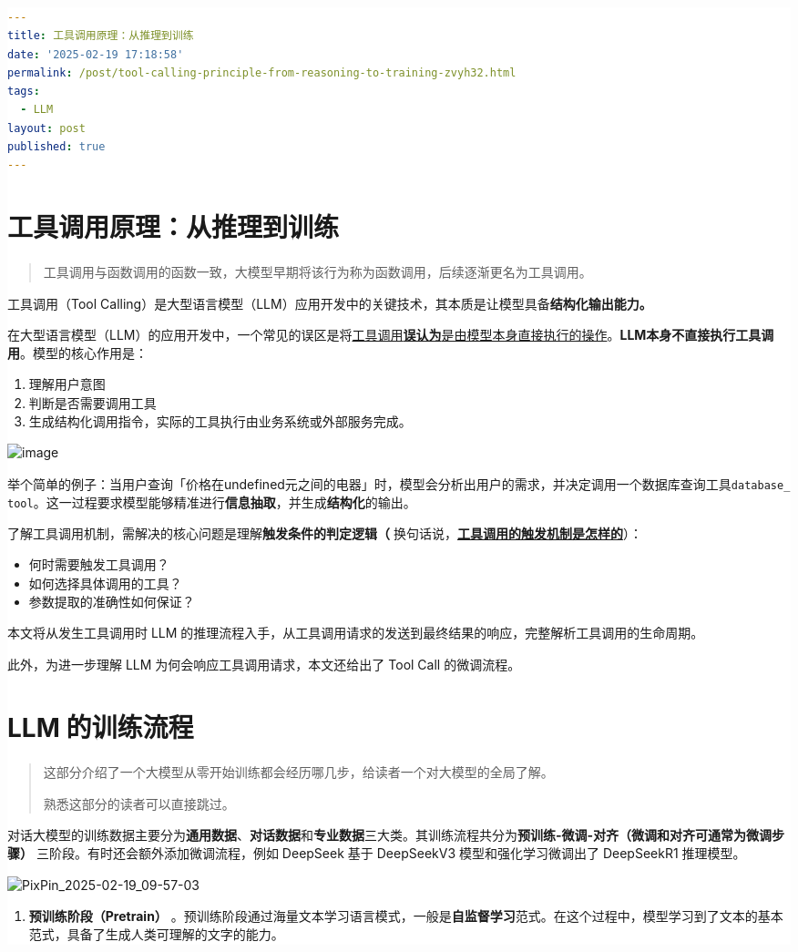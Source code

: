 ```yaml
---
title: 工具调用原理：从推理到训练
date: '2025-02-19 17:18:58'
permalink: /post/tool-calling-principle-from-reasoning-to-training-zvyh32.html
tags:
  - LLM
layout: post
published: true
---
```




# 工具调用原理：从推理到训练

> 工具调用与函数调用的函数一致，大模型早期将该行为称为函数调用，后续逐渐更名为工具调用。

工具调用（Tool Calling）是大型语言模型（LLM）应用开发中的关键技术，其本质是让模型具备**结构化输出能力。**

在大型语言模型（LLM）的应用开发中，一个常见的误区是将<u>工具调用</u>​<u>**误认为**</u>​<u>是由模型本身直接执行的操作</u>。**LLM本身不直接执行工具调用**。模型的核心作用是：

1. 理解用户意图
2. 判断是否需要调用工具
3. 生成结构化调用指令，实际的工具执行由业务系统或外部服务完成。

​![image](http://192.168.0.215:6806/assets/image-20250214154217-o6j2hqq.png "LLM工具调用逻辑")​

举个简单的例子：当用户查询「价格在undefined元之间的电器」时，模型会分析出用户的需求，并决定调用一个数据库查询工具`database_tool`​。这一过程要求模型能够精准进行**信息抽取**，并生成**结构化**的输出。

了解工具调用机制，需解决的核心问题是理解**触发条件的判定逻辑（** 换句话说，**<u>工具调用的触发机制是怎样的</u>**）：

* 何时需要触发工具调用？
* 如何选择具体调用的工具？
* 参数提取的准确性如何保证？

本文将从发生工具调用时 LLM 的推理流程入手，从工具调用请求的发送到最终结果的响应，完整解析工具调用的生命周期。

此外，为进一步理解 LLM 为何会响应工具调用请求，本文还给出了 Tool Call 的微调流程。

# LLM 的训练流程

> 这部分介绍了一个大模型从零开始训练都会经历哪几步，给读者一个对大模型的全局了解。
>
> 熟悉这部分的读者可以直接跳过。

对话大模型的训练数据主要分为**通用数据**、**对话数据**和**专业数据**三大类。其训练流程共分为**预训练-微调-对齐（微调和对齐可通常为微调步骤）** 三阶段。有时还会额外添加微调流程，例如 DeepSeek 基于 DeepSeekV3 模型和强化学习微调出了 DeepSeekR1 推理模型。

​![PixPin_2025-02-19_09-57-03](http://192.168.0.215:6806/assets/PixPin_2025-02-19_09-57-03-20250219095750-w6y88xr.webp)​

1. **预训练阶段（Pretrain）** 。预训练阶段通过海量文本学习语言模式，一般是**自监督学习**范式。在这个过程中，模型学习到了文本的基本范式，具备了生成人类可理解的文字的能力。
